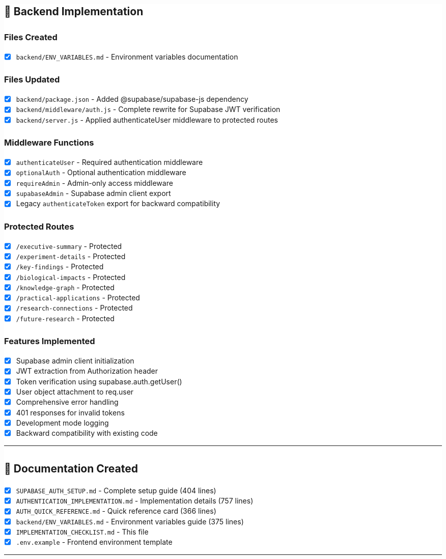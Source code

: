 
## 🔧 Backend Implementation

### Files Created

- [x] `backend/ENV_VARIABLES.md` - Environment variables documentation

### Files Updated

- [x] `backend/package.json` - Added @supabase/supabase-js dependency
- [x] `backend/middleware/auth.js` - Complete rewrite for Supabase JWT verification
- [x] `backend/server.js` - Applied authenticateUser middleware to protected routes

### Middleware Functions

- [x] `authenticateUser` - Required authentication middleware
- [x] `optionalAuth` - Optional authentication middleware
- [x] `requireAdmin` - Admin-only access middleware
- [x] `supabaseAdmin` - Supabase admin client export
- [x] Legacy `authenticateToken` export for backward compatibility

### Protected Routes

- [x] `/executive-summary` - Protected
- [x] `/experiment-details` - Protected
- [x] `/key-findings` - Protected
- [x] `/biological-impacts` - Protected
- [x] `/knowledge-graph` - Protected
- [x] `/practical-applications` - Protected
- [x] `/research-connections` - Protected
- [x] `/future-research` - Protected

### Features Implemented

- [x] Supabase admin client initialization
- [x] JWT extraction from Authorization header
- [x] Token verification using supabase.auth.getUser()
- [x] User object attachment to req.user
- [x] Comprehensive error handling
- [x] 401 responses for invalid tokens
- [x] Development mode logging
- [x] Backward compatibility with existing code

---

## 📄 Documentation Created

- [x] `SUPABASE_AUTH_SETUP.md` - Complete setup guide (404 lines)
- [x] `AUTHENTICATION_IMPLEMENTATION.md` - Implementation details (757 lines)
- [x] `AUTH_QUICK_REFERENCE.md` - Quick reference card (366 lines)
- [x] `backend/ENV_VARIABLES.md` - Environment variables guide (375 lines)
- [x] `IMPLEMENTATION_CHECKLIST.md` - This file
- [x] `.env.example` - Frontend environment template

---